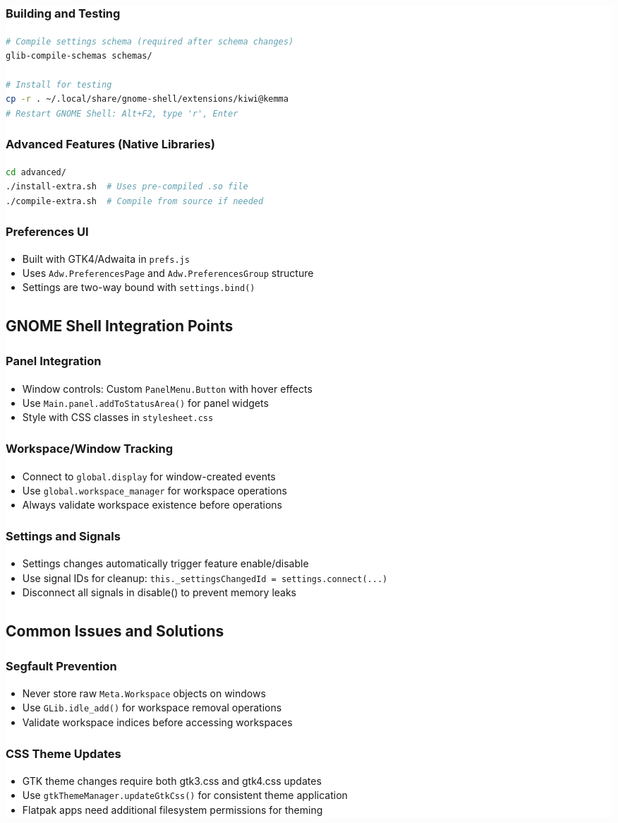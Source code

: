 ### Building and Testing
```bash
# Compile settings schema (required after schema changes)
glib-compile-schemas schemas/

# Install for testing
cp -r . ~/.local/share/gnome-shell/extensions/kiwi@kemma
# Restart GNOME Shell: Alt+F2, type 'r', Enter
```

### Advanced Features (Native Libraries)
```bash
cd advanced/
./install-extra.sh  # Uses pre-compiled .so file
./compile-extra.sh  # Compile from source if needed
```

### Preferences UI
- Built with GTK4/Adwaita in `prefs.js`
- Uses `Adw.PreferencesPage` and `Adw.PreferencesGroup` structure
- Settings are two-way bound with `settings.bind()`

## GNOME Shell Integration Points

### Panel Integration
- Window controls: Custom `PanelMenu.Button` with hover effects
- Use `Main.panel.addToStatusArea()` for panel widgets
- Style with CSS classes in `stylesheet.css`

### Workspace/Window Tracking
- Connect to `global.display` for window-created events
- Use `global.workspace_manager` for workspace operations  
- Always validate workspace existence before operations

### Settings and Signals
- Settings changes automatically trigger feature enable/disable
- Use signal IDs for cleanup: `this._settingsChangedId = settings.connect(...)`
- Disconnect all signals in disable() to prevent memory leaks

## Common Issues and Solutions

### Segfault Prevention
- Never store raw `Meta.Workspace` objects on windows
- Use `GLib.idle_add()` for workspace removal operations
- Validate workspace indices before accessing workspaces

### CSS Theme Updates
- GTK theme changes require both gtk3.css and gtk4.css updates
- Use `gtkThemeManager.updateGtkCss()` for consistent theme application
- Flatpak apps need additional filesystem permissions for theming
